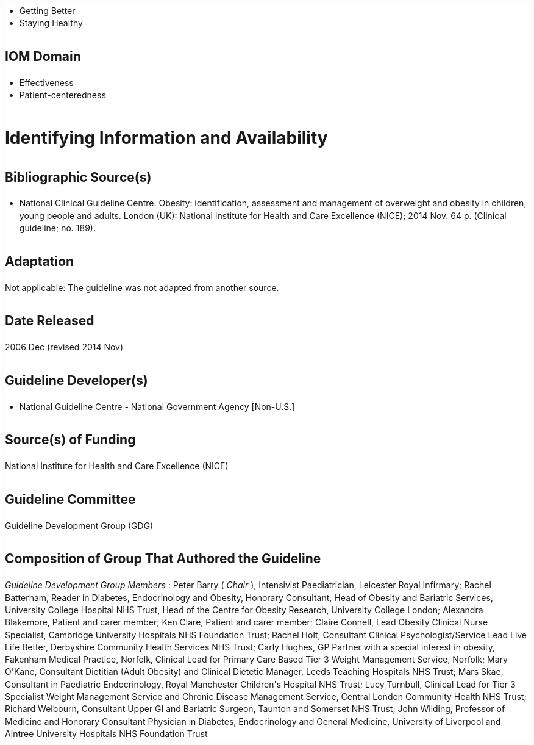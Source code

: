 - Getting Better
- Staying Healthy

## IOM Domain

- Effectiveness
- Patient-centeredness

# Identifying Information and Availability

## Bibliographic Source(s)

- National Clinical Guideline Centre. Obesity: identification, assessment and management of overweight and obesity in children, young people and adults. London (UK): National Institute for Health and Care Excellence (NICE); 2014 Nov. 64 p. (Clinical guideline; no. 189).

## Adaptation



Not applicable: The guideline was not adapted from another source.

## Date Released

2006 Dec (revised 2014 Nov)

## Guideline Developer(s)

- National Guideline Centre - National Government Agency [Non-U.S.]

## Source(s) of Funding



National Institute for Health and Care Excellence (NICE)

## Guideline Committee



Guideline Development Group (GDG)

## Composition of Group That Authored the Guideline



 _Guideline Development Group Members_ : Peter Barry ( _Chair_ ), Intensivist Paediatrician, Leicester Royal Infirmary; Rachel Batterham, Reader in Diabetes, Endocrinology and Obesity, Honorary Consultant, Head of Obesity and Bariatric Services, University College Hospital NHS Trust, Head of the Centre for Obesity Research, University College London; Alexandra Blakemore, Patient and carer member; Ken Clare, Patient and carer member; Claire Connell, Lead Obesity Clinical Nurse Specialist, Cambridge University Hospitals NHS Foundation Trust; Rachel Holt, Consultant Clinical Psychologist/Service Lead Live Life Better, Derbyshire Community Health Services NHS Trust; Carly Hughes, GP Partner with a special interest in obesity, Fakenham Medical Practice, Norfolk, Clinical Lead for Primary Care Based Tier 3 Weight Management Service, Norfolk; Mary O'Kane, Consultant Dietitian (Adult Obesity) and Clinical Dietetic Manager, Leeds Teaching Hospitals NHS Trust; Mars Skae, Consultant in Paediatric Endocrinology, Royal Manchester Children's Hospital NHS Trust; Lucy Turnbull, Clinical Lead for Tier 3 Specialist Weight Management Service and Chronic Disease Management Service, Central London Community Health NHS Trust; Richard Welbourn, Consultant Upper GI and Bariatric Surgeon, Taunton and Somerset NHS Trust; John Wilding, Professor of Medicine and Honorary Consultant Physician in Diabetes, Endocrinology and General Medicine, University of Liverpool and Aintree University Hospitals NHS Foundation Trust
